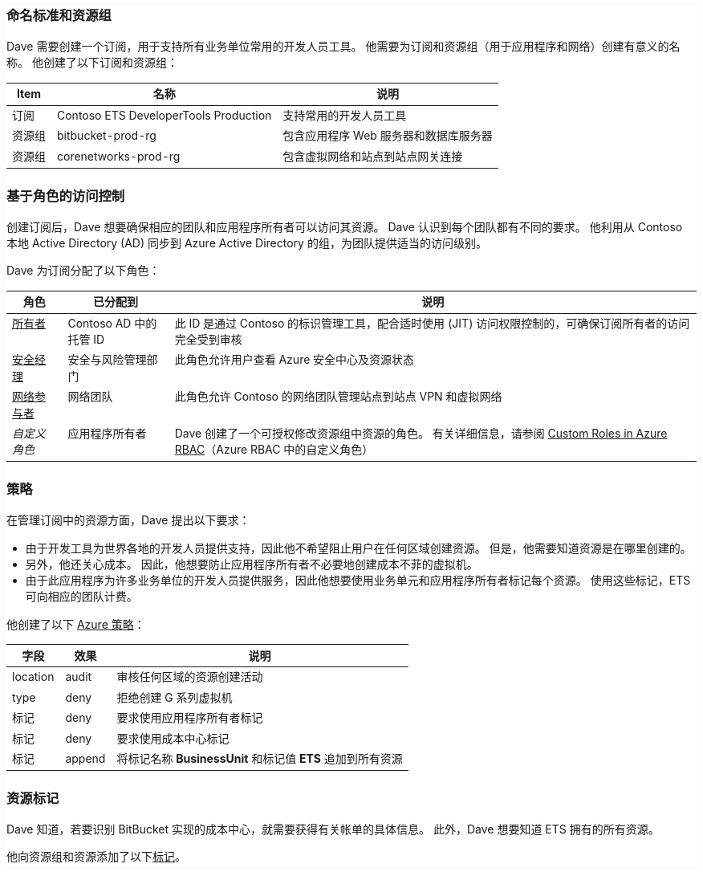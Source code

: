 ### <a name="naming-standards--resource-groups"></a>命名标准和资源组
Dave 需要创建一个订阅，用于支持所有业务单位常用的开发人员工具。 他需要为订阅和资源组（用于应用程序和网络）创建有意义的名称。 他创建了以下订阅和资源组：

| Item | 名称 | 说明 |
| --- | --- | --- |
| 订阅 |Contoso ETS DeveloperTools Production |支持常用的开发人员工具 |
| 资源组 |bitbucket-prod-rg |包含应用程序 Web 服务器和数据库服务器 |
| 资源组 |corenetworks-prod-rg |包含虚拟网络和站点到站点网关连接 |

### <a name="role-based-access-control"></a>基于角色的访问控制
创建订阅后，Dave 想要确保相应的团队和应用程序所有者可以访问其资源。 Dave 认识到每个团队都有不同的要求。 他利用从 Contoso 本地 Active Directory (AD) 同步到 Azure Active Directory 的组，为团队提供适当的访问级别。

Dave 为订阅分配了以下角色：

| 角色 | 已分配到 | 说明 |
| --- | --- | --- |
| [所有者](../role-based-access-control/built-in-roles.md#owner) |Contoso AD 中的托管 ID |此 ID 是通过 Contoso 的标识管理工具，配合适时使用 (JIT) 访问权限控制的，可确保订阅所有者的访问完全受到审核 |
| [安全经理](../role-based-access-control/built-in-roles.md#security-manager) |安全与风险管理部门 |此角色允许用户查看 Azure 安全中心及资源状态 |
| [网络参与者](../role-based-access-control/built-in-roles.md#network-contributor) |网络团队 |此角色允许 Contoso 的网络团队管理站点到站点 VPN 和虚拟网络 |
| *自定义角色* |应用程序所有者 |Dave 创建了一个可授权修改资源组中资源的角色。 有关详细信息，请参阅 [Custom Roles in Azure RBAC](../role-based-access-control/custom-roles.md)（Azure RBAC 中的自定义角色） |

### <a name="policies"></a>策略
在管理订阅中的资源方面，Dave 提出以下要求：

* 由于开发工具为世界各地的开发人员提供支持，因此他不希望阻止用户在任何区域创建资源。 但是，他需要知道资源是在哪里创建的。
* 另外，他还关心成本。 因此，他想要防止应用程序所有者不必要地创建成本不菲的虚拟机。  
* 由于此应用程序为许多业务单位的开发人员提供服务，因此他想要使用业务单元和应用程序所有者标记每个资源。 使用这些标记，ETS 可向相应的团队计费。

他创建了以下 [Azure 策略](../azure-policy/azure-policy-introduction.md)：

| 字段 | 效果 | 说明 |
| --- | --- | --- |
| location |audit |审核任何区域的资源创建活动 |
| type |deny |拒绝创建 G 系列虚拟机 |
| 标记 |deny |要求使用应用程序所有者标记 |
| 标记 |deny |要求使用成本中心标记 |
| 标记 |append |将标记名称 **BusinessUnit** 和标记值 **ETS** 追加到所有资源 |

### <a name="resource-tags"></a>资源标记
Dave 知道，若要识别 BitBucket 实现的成本中心，就需要获得有关帐单的具体信息。 此外，Dave 想要知道 ETS 拥有的所有资源。

他向资源组和资源添加了以下[标记](resource-group-using-tags.md)。
